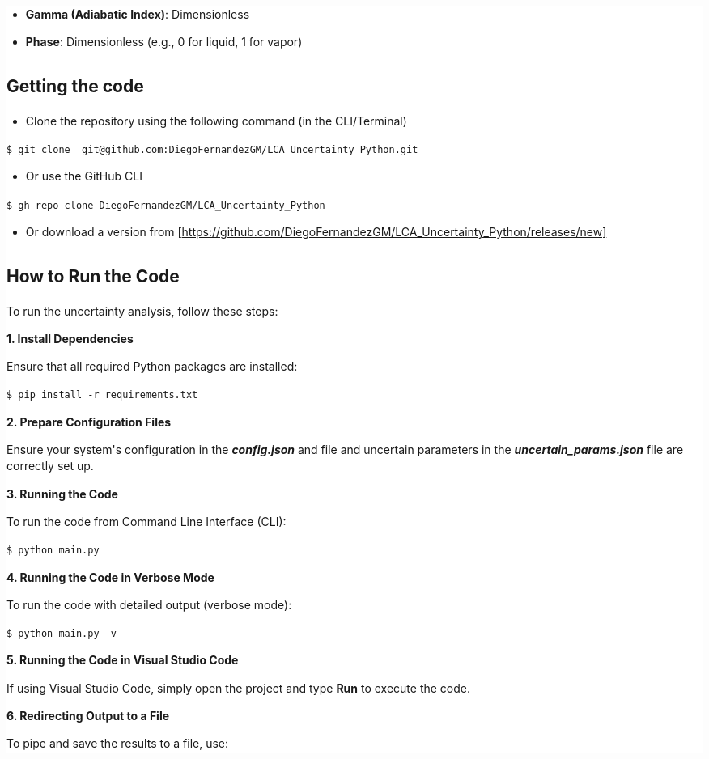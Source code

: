 - **Gamma (Adiabatic Index)**: Dimensionless

- **Phase**: Dimensionless (e.g., 0 for liquid, 1 for vapor)

## Getting the code

- Clone the repository using the following command (in the CLI/Terminal)

```bash
$ git clone  git@github.com:DiegoFernandezGM/LCA_Uncertainty_Python.git
```

- Or use the GitHub CLI
    
```
$ gh repo clone DiegoFernandezGM/LCA_Uncertainty_Python
```

- Or download a version from [https://github.com/DiegoFernandezGM/LCA_Uncertainty_Python/releases/new]

## How to Run the Code
To run the uncertainty analysis, follow these steps:

**1. Install Dependencies**

Ensure that all required Python packages are installed:

```
$ pip install -r requirements.txt
```

**2. Prepare Configuration Files**

Ensure your system's configuration in the ***config.json*** and file and uncertain parameters in the ***uncertain_params.json*** file are correctly set up.

**3. Running the Code**

To run the code from Command Line Interface (CLI):

```
$ python main.py
```

**4. Running the Code in Verbose Mode**

To run the code with detailed output (verbose mode):

```
$ python main.py -v
```

**5. Running the Code in Visual Studio Code**

If using Visual Studio Code, simply open the project and type **Run** to execute the code.


**6. Redirecting Output to a File**

To pipe and save the results to a file, use:
